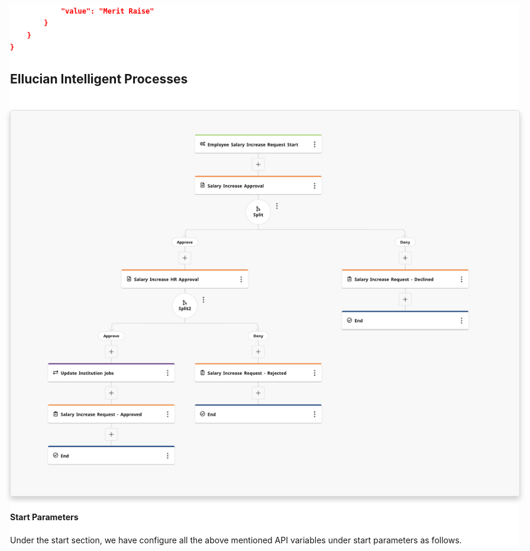 ```json
            "value": "Merit Raise"
        }
    }
}
```

## Ellucian Intelligent Processes

<p align="center" >
    <img src="../docs/images/eip.png" width="900px" style="margin-top:20px;border: 1px solid #ddd; border-radius: 5px;box-shadow: 0px 5px 10px rgba(0,0,0,.2)"/>
</p>

#### Start Parameters

Under the start section, we have configure all the above mentioned API variables under start parameters as follows.

<p align="center" >